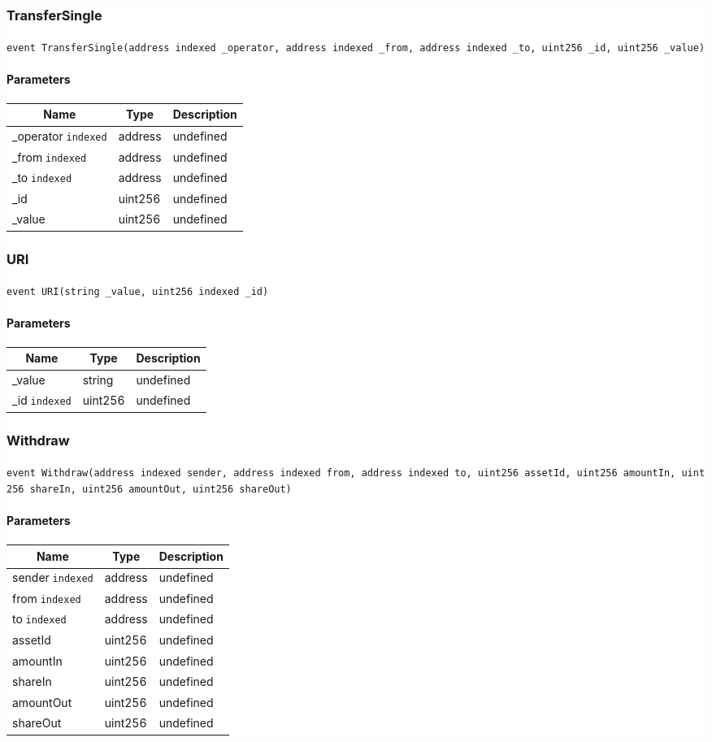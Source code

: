### TransferSingle

```solidity
event TransferSingle(address indexed _operator, address indexed _from, address indexed _to, uint256 _id, uint256 _value)
```





#### Parameters

| Name | Type | Description |
|---|---|---|
| _operator `indexed` | address | undefined |
| _from `indexed` | address | undefined |
| _to `indexed` | address | undefined |
| _id  | uint256 | undefined |
| _value  | uint256 | undefined |

### URI

```solidity
event URI(string _value, uint256 indexed _id)
```





#### Parameters

| Name | Type | Description |
|---|---|---|
| _value  | string | undefined |
| _id `indexed` | uint256 | undefined |

### Withdraw

```solidity
event Withdraw(address indexed sender, address indexed from, address indexed to, uint256 assetId, uint256 amountIn, uint256 shareIn, uint256 amountOut, uint256 shareOut)
```





#### Parameters

| Name | Type | Description |
|---|---|---|
| sender `indexed` | address | undefined |
| from `indexed` | address | undefined |
| to `indexed` | address | undefined |
| assetId  | uint256 | undefined |
| amountIn  | uint256 | undefined |
| shareIn  | uint256 | undefined |
| amountOut  | uint256 | undefined |
| shareOut  | uint256 | undefined |
